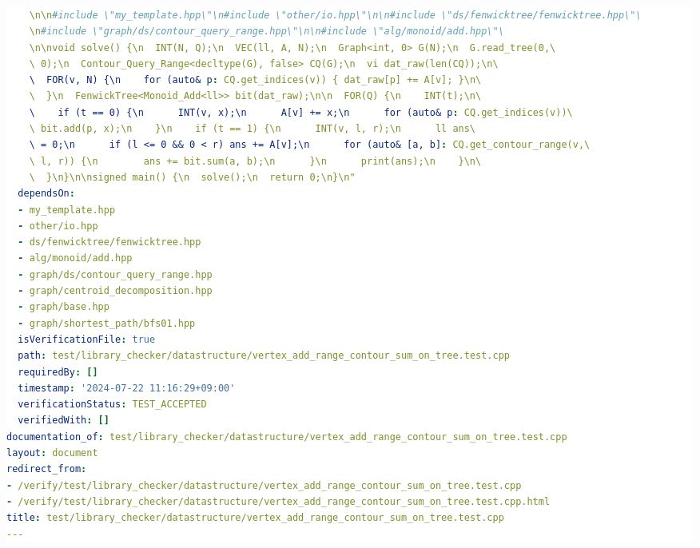 ```yaml
    \n\n#include \"my_template.hpp\"\n#include \"other/io.hpp\"\n\n#include \"ds/fenwicktree/fenwicktree.hpp\"\
    \n#include \"graph/ds/contour_query_range.hpp\"\n\n#include \"alg/monoid/add.hpp\"\
    \n\nvoid solve() {\n  INT(N, Q);\n  VEC(ll, A, N);\n  Graph<int, 0> G(N);\n  G.read_tree(0,\
    \ 0);\n  Contour_Query_Range<decltype(G), false> CQ(G);\n  vi dat_raw(len(CQ));\n\
    \  FOR(v, N) {\n    for (auto& p: CQ.get_indices(v)) { dat_raw[p] += A[v]; }\n\
    \  }\n  FenwickTree<Monoid_Add<ll>> bit(dat_raw);\n\n  FOR(Q) {\n    INT(t);\n\
    \    if (t == 0) {\n      INT(v, x);\n      A[v] += x;\n      for (auto& p: CQ.get_indices(v))\
    \ bit.add(p, x);\n    }\n    if (t == 1) {\n      INT(v, l, r);\n      ll ans\
    \ = 0;\n      if (l <= 0 && 0 < r) ans += A[v];\n      for (auto& [a, b]: CQ.get_contour_range(v,\
    \ l, r)) {\n        ans += bit.sum(a, b);\n      }\n      print(ans);\n    }\n\
    \  }\n}\n\nsigned main() {\n  solve();\n  return 0;\n}\n"
  dependsOn:
  - my_template.hpp
  - other/io.hpp
  - ds/fenwicktree/fenwicktree.hpp
  - alg/monoid/add.hpp
  - graph/ds/contour_query_range.hpp
  - graph/centroid_decomposition.hpp
  - graph/base.hpp
  - graph/shortest_path/bfs01.hpp
  isVerificationFile: true
  path: test/library_checker/datastructure/vertex_add_range_contour_sum_on_tree.test.cpp
  requiredBy: []
  timestamp: '2024-07-22 11:16:29+09:00'
  verificationStatus: TEST_ACCEPTED
  verifiedWith: []
documentation_of: test/library_checker/datastructure/vertex_add_range_contour_sum_on_tree.test.cpp
layout: document
redirect_from:
- /verify/test/library_checker/datastructure/vertex_add_range_contour_sum_on_tree.test.cpp
- /verify/test/library_checker/datastructure/vertex_add_range_contour_sum_on_tree.test.cpp.html
title: test/library_checker/datastructure/vertex_add_range_contour_sum_on_tree.test.cpp
---
```

